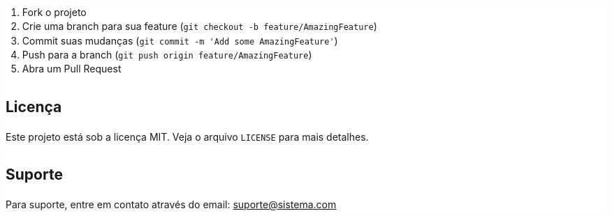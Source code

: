 1. Fork o projeto
2. Crie uma branch para sua feature (`git checkout -b feature/AmazingFeature`)
3. Commit suas mudanças (`git commit -m 'Add some AmazingFeature'`)
4. Push para a branch (`git push origin feature/AmazingFeature`)
5. Abra um Pull Request

## Licença

Este projeto está sob a licença MIT. Veja o arquivo `LICENSE` para mais detalhes.

## Suporte

Para suporte, entre em contato através do email: suporte@sistema.com

